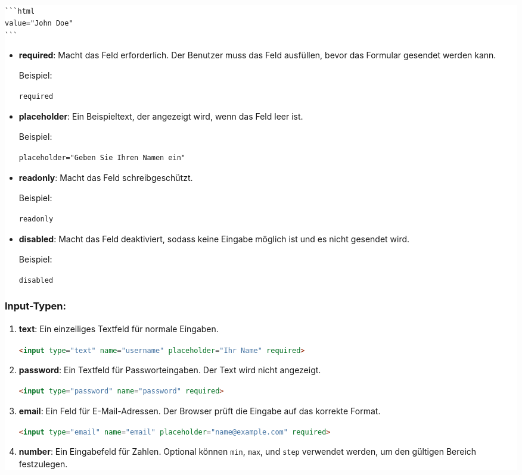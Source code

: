     ```html
    value="John Doe"
    ```

- **required**: Macht das Feld erforderlich. Der Benutzer muss das Feld ausfüllen, bevor das Formular gesendet werden kann.
    
    Beispiel: 
    
    ```html
    required
    ```

- **placeholder**: Ein Beispieltext, der angezeigt wird, wenn das Feld leer ist.
    
    Beispiel: 
    
    ```html
    placeholder="Geben Sie Ihren Namen ein"
    ```

- **readonly**: Macht das Feld schreibgeschützt.
    
    Beispiel: 
    
    ```html
    readonly
    ```

- **disabled**: Macht das Feld deaktiviert, sodass keine Eingabe möglich ist und es nicht gesendet wird.
    
    Beispiel: 
    
    ```html
    disabled
    ```

### Input-Typen:

1. **text**: Ein einzeiliges Textfeld für normale Eingaben.
    
    ```html
    <input type="text" name="username" placeholder="Ihr Name" required>
    ```

2. **password**: Ein Textfeld für Passworteingaben. Der Text wird nicht angezeigt.
    
    ```html
    <input type="password" name="password" required>
    ```

3. **email**: Ein Feld für E-Mail-Adressen. Der Browser prüft die Eingabe auf das korrekte Format.
    
    ```html
    <input type="email" name="email" placeholder="name@example.com" required>
    ```

4. **number**: Ein Eingabefeld für Zahlen. Optional können `min`, `max`, und `step` verwendet werden, um den gültigen Bereich festzulegen.
    